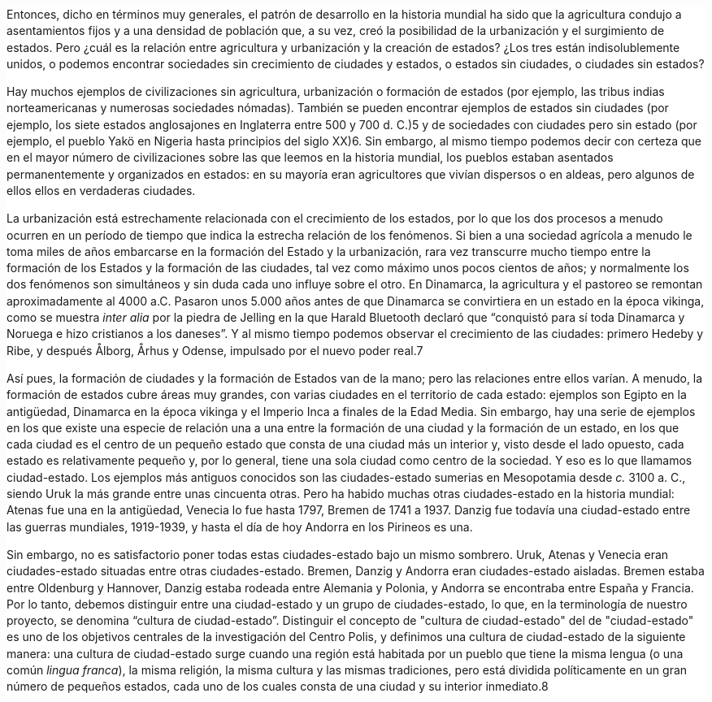 Entonces, dicho en términos muy generales, el patrón de desarrollo en la historia mundial ha sido que la agricultura condujo a asentamientos fijos y a una densidad de población que, a su vez, creó la posibilidad de la urbanización y el surgimiento de estados. Pero ¿cuál es la relación entre agricultura y urbanización y la creación de estados? ¿Los tres están indisolublemente unidos, o podemos encontrar sociedades sin crecimiento de ciudades y estados, o estados sin ciudades, o ciudades sin estados?

Hay muchos ejemplos de civilizaciones sin agricultura, urbanización o formación de estados (por ejemplo, las tribus indias norteamericanas y numerosas sociedades nómadas). También se pueden encontrar ejemplos de estados sin ciudades (por ejemplo, los siete estados anglosajones en Inglaterra entre 500 y 700 d. C.)5 y de sociedades con ciudades pero sin estado (por ejemplo, el pueblo Yakö en Nigeria hasta principios del siglo XX)6. Sin embargo, al mismo tiempo podemos decir con certeza que en el mayor número de civilizaciones sobre las que leemos en la historia mundial, los pueblos estaban asentados permanentemente y organizados en estados: en su mayoría eran agricultores que vivían dispersos o en aldeas, pero algunos de ellos ellos en verdaderas ciudades.

La urbanización está estrechamente relacionada con el crecimiento de los estados, por lo que los dos procesos a menudo ocurren en un período de tiempo que indica la estrecha relación de los fenómenos. Si bien a una sociedad agrícola a menudo le toma miles de años embarcarse en la formación del Estado y la urbanización, rara vez transcurre mucho tiempo entre la formación de los Estados y la formación de las ciudades, tal vez como máximo unos pocos cientos de años; y normalmente los dos fenómenos son simultáneos y sin duda cada uno influye sobre el otro. En Dinamarca, la agricultura y el pastoreo se remontan aproximadamente al 4000 a.C. Pasaron unos 5.000 años antes de que Dinamarca se convirtiera en un estado en la época vikinga, como se muestra _inter alia_ por la piedra de Jelling en la que Harald Bluetooth declaró que “conquistó para sí toda Dinamarca y Noruega e hizo cristianos a los daneses”. Y al mismo tiempo podemos observar el crecimiento de las ciudades: primero Hedeby y Ribe, y después Ålborg, Århus y Odense, impulsado por el nuevo poder real.7

Así pues, la formación de ciudades y la formación de Estados van de la mano; pero las relaciones entre ellos varían. A menudo, la formación de estados cubre áreas muy grandes, con varias ciudades en el territorio de cada estado: ejemplos son Egipto en la antigüedad, Dinamarca en la época vikinga y el Imperio Inca a finales de la Edad Media. Sin embargo, hay una serie de ejemplos en los que existe una especie de relación una a una entre la formación de una ciudad y la formación de un estado, en los que cada ciudad es el centro de un pequeño estado que consta de una ciudad más un interior y, visto desde el lado opuesto, cada estado es relativamente pequeño y, por lo general, tiene una sola ciudad como centro de la sociedad. Y eso es lo que llamamos ciudad-estado. Los ejemplos más antiguos conocidos son las ciudades-estado sumerias en Mesopotamia desde _c._ 3100 a. C., siendo Uruk la más grande entre unas cincuenta otras. Pero ha habido muchas otras ciudades-estado en la historia mundial: Atenas fue una en la antigüedad, Venecia lo fue hasta 1797, Bremen de 1741 a 1937. Danzig fue todavía una ciudad-estado entre las guerras mundiales, 1919-1939, y hasta el día de hoy Andorra en los Pirineos es una.

Sin embargo, no es satisfactorio poner todas estas ciudades-estado bajo un mismo sombrero. Uruk, Atenas y Venecia eran ciudades-estado situadas entre otras ciudades-estado. Bremen, Danzig y Andorra eran ciudades-estado aisladas. Bremen estaba entre Oldenburg y Hannover, Danzig estaba rodeada entre Alemania y Polonia, y Andorra se encontraba entre España y Francia. Por lo tanto, debemos distinguir entre una ciudad-estado y un grupo de ciudades-estado, lo que, en la terminología de nuestro proyecto, se denomina “cultura de ciudad-estado”. Distinguir el concepto de "cultura de ciudad-estado" del de "ciudad-estado" es uno de los objetivos centrales de la investigación del Centro Polis, y definimos una cultura de ciudad-estado de la siguiente manera: una cultura de ciudad-estado surge cuando una región está habitada por un pueblo que tiene la misma lengua (o una común _lingua franca_), la misma religión, la misma cultura y las mismas tradiciones, pero está dividida políticamente en un gran número de pequeños estados, cada uno de los cuales consta de una ciudad y su interior inmediato.8
